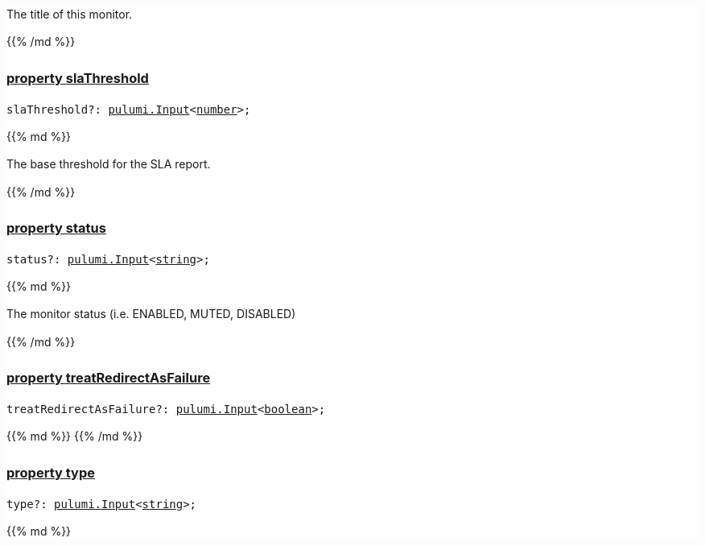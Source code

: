 The title of this monitor.

{{% /md %}}
</div>
<h3 class="pdoc-member-header" id="MonitorState-slaThreshold">
<a class="pdoc-child-name" href="https://github.com/pulumi/pulumi-newrelic/blob/59e9ffad67c9bb5977cef078fa73077408c24aec/sdk/nodejs/synthetics/monitor.ts#L178">property <b>slaThreshold</b></a>
</h3>
<div class="pdoc-member-contents">
<pre class="highlight"><span class='kd'></span>slaThreshold?: <a href='/docs/reference/pkg/nodejs/pulumi/pulumi/#Input'>pulumi.Input</a>&lt;<span class='kd'><a href='https://developer.mozilla.org/en-US/docs/Web/JavaScript/Reference/Global_Objects/Number'>number</a></span>&gt;;</pre>
{{% md %}}

The base threshold for the SLA report.

{{% /md %}}
</div>
<h3 class="pdoc-member-header" id="MonitorState-status">
<a class="pdoc-child-name" href="https://github.com/pulumi/pulumi-newrelic/blob/59e9ffad67c9bb5977cef078fa73077408c24aec/sdk/nodejs/synthetics/monitor.ts#L182">property <b>status</b></a>
</h3>
<div class="pdoc-member-contents">
<pre class="highlight"><span class='kd'></span>status?: <a href='/docs/reference/pkg/nodejs/pulumi/pulumi/#Input'>pulumi.Input</a>&lt;<span class='kd'><a href='https://developer.mozilla.org/en-US/docs/Web/JavaScript/Reference/Global_Objects/String'>string</a></span>&gt;;</pre>
{{% md %}}

The monitor status (i.e. ENABLED, MUTED, DISABLED)

{{% /md %}}
</div>
<h3 class="pdoc-member-header" id="MonitorState-treatRedirectAsFailure">
<a class="pdoc-child-name" href="https://github.com/pulumi/pulumi-newrelic/blob/59e9ffad67c9bb5977cef078fa73077408c24aec/sdk/nodejs/synthetics/monitor.ts#L183">property <b>treatRedirectAsFailure</b></a>
</h3>
<div class="pdoc-member-contents">
<pre class="highlight"><span class='kd'></span>treatRedirectAsFailure?: <a href='/docs/reference/pkg/nodejs/pulumi/pulumi/#Input'>pulumi.Input</a>&lt;<span class='kd'><a href='https://developer.mozilla.org/en-US/docs/Web/JavaScript/Reference/Global_Objects/Boolean'>boolean</a></span>&gt;;</pre>
{{% md %}}
{{% /md %}}
</div>
<h3 class="pdoc-member-header" id="MonitorState-type">
<a class="pdoc-child-name" href="https://github.com/pulumi/pulumi-newrelic/blob/59e9ffad67c9bb5977cef078fa73077408c24aec/sdk/nodejs/synthetics/monitor.ts#L187">property <b>type</b></a>
</h3>
<div class="pdoc-member-contents">
<pre class="highlight"><span class='kd'></span>type?: <a href='/docs/reference/pkg/nodejs/pulumi/pulumi/#Input'>pulumi.Input</a>&lt;<span class='kd'><a href='https://developer.mozilla.org/en-US/docs/Web/JavaScript/Reference/Global_Objects/String'>string</a></span>&gt;;</pre>
{{% md %}}
